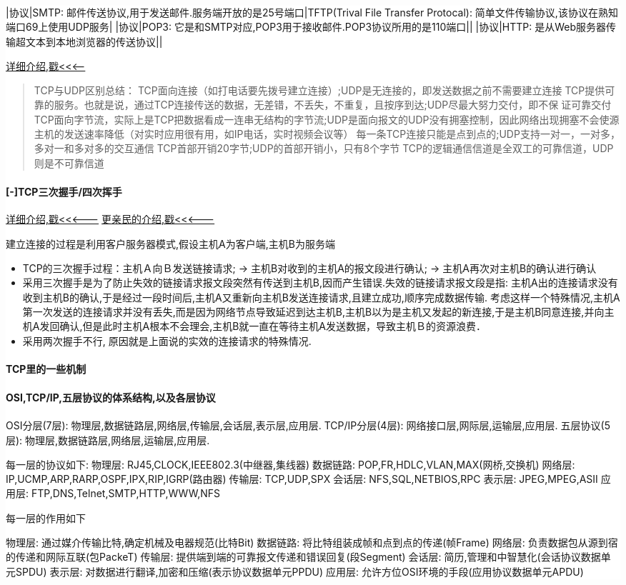 |协议|SMTP: 邮件传送协议,用于发送邮件.服务端开放的是25号端口|TFTP(Trival File Transfer Protocal): 简单文件传输协议,该协议在熟知端口69上使用UDP服务|
|协议|POP3: 它是和SMTP对应,POP3用于接收邮件.POP3协议所用的是110端口||
|协议|HTTP: 是从Web服务器传输超文本到本地浏览器的传送协议||

[详细介绍,戳<<<--](http://blog.csdn.net/li_ning_/article/details/52117463)

>TCP与UDP区别总结：
>TCP面向连接（如打电话要先拨号建立连接）;UDP是无连接的，即发送数据之前不需要建立连接
>TCP提供可靠的服务。也就是说，通过TCP连接传送的数据，无差错，不丢失，不重复，且按序到达;UDP尽最大努力交付，即不保   证可靠交付
>TCP面向字节流，实际上是TCP把数据看成一连串无结构的字节流;UDP是面向报文的UDP没有拥塞控制，因此网络出现拥塞不会使源主机的发送速率降低（对实时应用很有用，如IP电话，实时视频会议等）
>每一条TCP连接只能是点到点的;UDP支持一对一，一对多，多对一和多对多的交互通信
>TCP首部开销20字节;UDP的首部开销小，只有8个字节
>TCP的逻辑通信信道是全双工的可靠信道，UDP则是不可靠信道

#### [-]TCP三次握手/四次挥手

[详细介绍,戳<<<---](http://blog.csdn.net/qzcsu/article/details/72861891)
[更亲民的介绍,戳<<<---](https://www.cnblogs.com/myvin/p/4862167.html)

建立连接的过程是利用客户服务器模式,假设主机A为客户端,主机B为服务端
- TCP的三次握手过程：主机Ａ向Ｂ发送链接请求; -> 主机B对收到的主机A的报文段进行确认; -> 主机A再次对主机B的确认进行确认
- 采用三次握手是为了防止失效的链接请求报文段突然有传送到主机B,因而产生错误.失效的链接请求报文段是指: 主机A出的连接请求没有收到主机B的确认,于是经过一段时间后,主机A又重新向主机B发送连接请求,且建立成功,顺序完成数据传输. 考虑这样一个特殊情况,主机A第一次发送的连接请求并没有丢失,而是因为网络节点导致延迟到达主机B,主机B以为是主机又发起的新连接,于是主机B同意连接,并向主机A发回确认,但是此时主机A根本不会理会,主机B就一直在等待主机A发送数据，导致主机Ｂ的资源浪费．
- 采用两次握手不行, 原因就是上面说的实效的连接请求的特殊情况.

#### TCP里的一些机制

#### OSI,TCP/IP,五层协议的体系结构,以及各层协议

OSI分层(7层): 物理层,数据链路层,网络层,传输层,会话层,表示层,应用层.
TCP/IP分层(4层): 网络接口层,网际层,运输层,应用层.
五层协议(5层): 物理层,数据链路层,网络层,运输层,应用层.

每一层的协议如下:
物理层: RJ45,CLOCK,IEEE802.3(中继器,集线器)
数据链路: POP,FR,HDLC,VLAN,MAX(网桥,交换机)
网络层: IP,UCMP,ARP,RARP,OSPF,IPX,RIP,IGRP(路由器)
传输层: TCP,UDP,SPX
会话层: NFS,SQL,NETBIOS,RPC
表示层: JPEG,MPEG,ASII
应用层: FTP,DNS,Telnet,SMTP,HTTP,WWW,NFS

每一层的作用如下

物理层: 通过媒介传输比特,确定机械及电器规范(比特Bit)
数据链路: 将比特组装成帧和点到点的传递(帧Frame)
网络层: 负责数据包从源到宿的传递和网际互联(包PackeT)
传输层: 提供端到端的可靠报文传递和错误回复(段Segment)
会话层: 简历,管理和中智慧化(会话协议数据单元SPDU)
表示层: 对数据进行翻译,加密和压缩(表示协议数据单元PPDU)
应用层: 允许方位OSI环境的手段(应用协议数据单元APDU)
